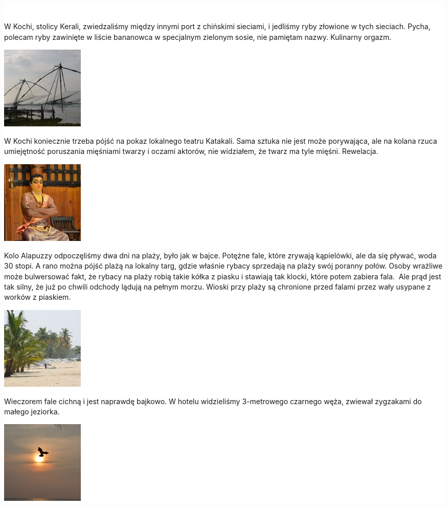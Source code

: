  

W Kochi, stolicy Kerali, zwiedzaliśmy między innymi port z chińskimi sieciami, i jedliśmy ryby złowione w tych sieciach. Pycha, polecam ryby zawinięte w liście bananowca w specjalnym zielonym sosie, nie pamiętam nazwy. Kulinarny orgazm.

[<img class="aligncenter size-thumbnail wp-image-6630" title="Indie_sieci_5" src="/uploads/2013/11/Indie_sieci_5-150x150.jpg" alt="" width="150" height="150" />](/uploads/2013/11/Indie_sieci_5.jpg)

W Kochi koniecznie trzeba pójść na pokaz lokalnego teatru Katakali. Sama sztuka nie jest może porywająca, ale na kolana rzuca umiejętność poruszania mięśniami twarzy i oczami aktorów, nie widziałem, że twarz ma tyle mięśni. Rewelacja.

[<img class="aligncenter size-thumbnail wp-image-6631" title="Indie_katakali_6" src="/uploads/2013/11/Indie_katakali_6-150x150.jpg" alt="" width="150" height="150" />](/uploads/2013/11/Indie_katakali_6.jpg)

Kolo Alapuzzy odpoczęliśmy dwa dni na plaży, było jak w bajce. Potężne fale, które zrywają kąpielówki, ale da się pływać, woda 30 stopi. A rano można pójść plażą na lokalny targ, gdzie właśnie rybacy sprzedają na plaży swój poranny połów. Osoby wrażliwe może bulwersować fakt, że rybacy na plaży robią takie kółka z piasku i stawiają tak klocki, które potem zabiera fala.  Ale prąd jest tak silny, że już po chwili odchody lądują na pełnym morzu. Wioski przy plaży są chronione przed falami przez wały usypane z worków z piaskiem.

[<img class="aligncenter size-thumbnail wp-image-6632" title="Indie_plaza_7" src="/uploads/2013/11/Indie_plaza_7-150x150.jpg" alt="" width="150" height="150" />](/uploads/2013/11/Indie_plaza_7.jpg)

Wieczorem fale cichną i jest naprawdę bajkowo. W hotelu widzieliśmy 3-metrowego czarnego węża, zwiewał zygzakami do małego jeziorka.

[<img class="aligncenter size-thumbnail wp-image-6633" title="Indie_plaza_8" src="/uploads/2013/11/Indie_plaza_8-150x150.jpg" alt="" width="150" height="150" />](/uploads/2013/11/Indie_plaza_8.jpg)
